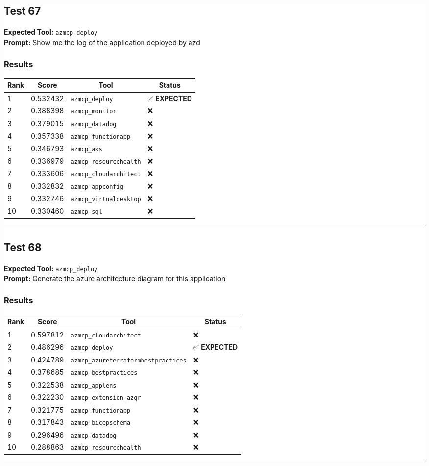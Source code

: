 
## Test 67

**Expected Tool:** `azmcp_deploy`  
**Prompt:** Show me the log of the application deployed by azd  

### Results

| Rank | Score | Tool | Status |
|------|-------|------|--------|
| 1 | 0.532432 | `azmcp_deploy` | ✅ **EXPECTED** |
| 2 | 0.388398 | `azmcp_monitor` | ❌ |
| 3 | 0.379015 | `azmcp_datadog` | ❌ |
| 4 | 0.357338 | `azmcp_functionapp` | ❌ |
| 5 | 0.346793 | `azmcp_aks` | ❌ |
| 6 | 0.336979 | `azmcp_resourcehealth` | ❌ |
| 7 | 0.333606 | `azmcp_cloudarchitect` | ❌ |
| 8 | 0.332832 | `azmcp_appconfig` | ❌ |
| 9 | 0.332746 | `azmcp_virtualdesktop` | ❌ |
| 10 | 0.330460 | `azmcp_sql` | ❌ |

---

## Test 68

**Expected Tool:** `azmcp_deploy`  
**Prompt:** Generate the azure architecture diagram for this application  

### Results

| Rank | Score | Tool | Status |
|------|-------|------|--------|
| 1 | 0.597812 | `azmcp_cloudarchitect` | ❌ |
| 2 | 0.486296 | `azmcp_deploy` | ✅ **EXPECTED** |
| 3 | 0.424789 | `azmcp_azureterraformbestpractices` | ❌ |
| 4 | 0.378685 | `azmcp_bestpractices` | ❌ |
| 5 | 0.322538 | `azmcp_applens` | ❌ |
| 6 | 0.322230 | `azmcp_extension_azqr` | ❌ |
| 7 | 0.321775 | `azmcp_functionapp` | ❌ |
| 8 | 0.317843 | `azmcp_bicepschema` | ❌ |
| 9 | 0.296496 | `azmcp_datadog` | ❌ |
| 10 | 0.288863 | `azmcp_resourcehealth` | ❌ |

---